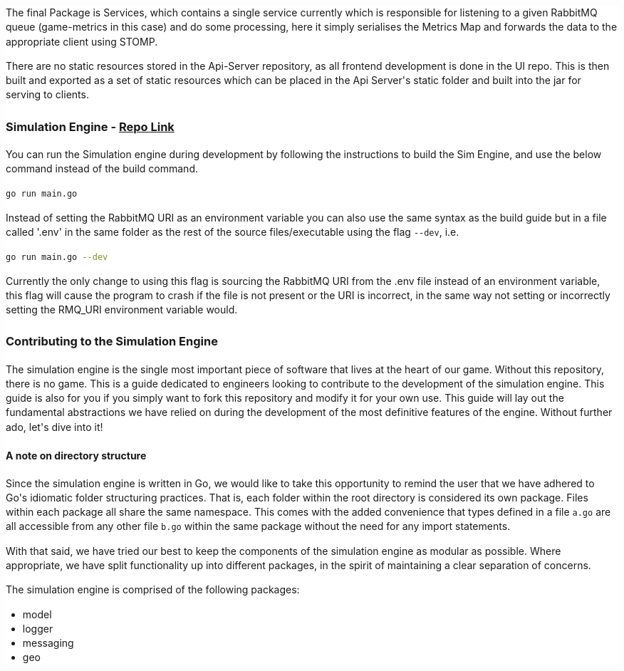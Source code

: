 The final Package is Services, which contains a single service currently which is responsible for listening to a given RabbitMQ queue (game-metrics in this case) and do some processing, here it simply serialises the Metrics Map and forwards the data to the appropriate client using STOMP.

There are no static resources stored in the Api-Server repository, as all frontend development is done in the UI repo. This is then built and exported as a set of static resources which can be placed in the Api Server's static folder and built into the jar for serving to clients.

### Simulation Engine - [Repo Link](https://github.com/CoralCoralCoralCoral/simulation-engine)

You can run the Simulation engine during development by following the instructions to build the Sim Engine, and use the below command instead of the build command.

```bash
go run main.go
```

Instead of setting the RabbitMQ URI as an environment variable you can also use the same syntax as the build guide but in a file called '.env' in the same folder as the rest of the source files/executable using the flag `--dev`, i.e.

```bash
go run main.go --dev
```

Currently the only change to using this flag is sourcing the RabbitMQ URI from the .env file instead of an environment variable, this flag will cause the program to crash if the file is not present or the URI is incorrect, in the same way not setting or incorrectly setting the RMQ_URI environment variable would.

### Contributing to the Simulation Engine

The simulation engine is the single most important piece of software that lives at the heart of our game. Without this repository, there is no game. This is a guide dedicated to engineers looking to contribute to the development of the simulation engine. This guide is also for you if you simply want to fork this repository and modify it for your own use. This guide will lay out the fundamental abstractions we have relied on during the development of the most definitive features of the engine. Without further ado, let's dive into it!

#### A note on directory structure

Since the simulation engine is written in Go, we would like to take this opportunity to remind the user that we have adhered to Go's idiomatic folder structuring practices. That is, each folder within the root directory is considered its own package. Files within each package all share the same namespace. This comes with the added convenience that types defined in a file `a.go` are all accessible from any other file `b.go` within the same package without the need for any import statements.

With that said, we have tried our best to keep the components of the simulation engine as modular as possible. Where appropriate, we have split functionality up into different packages, in the spirit of maintaining a clear separation of concerns.

The simulation engine is comprised of the following packages:

-   model
-   logger
-   messaging
-   geo
